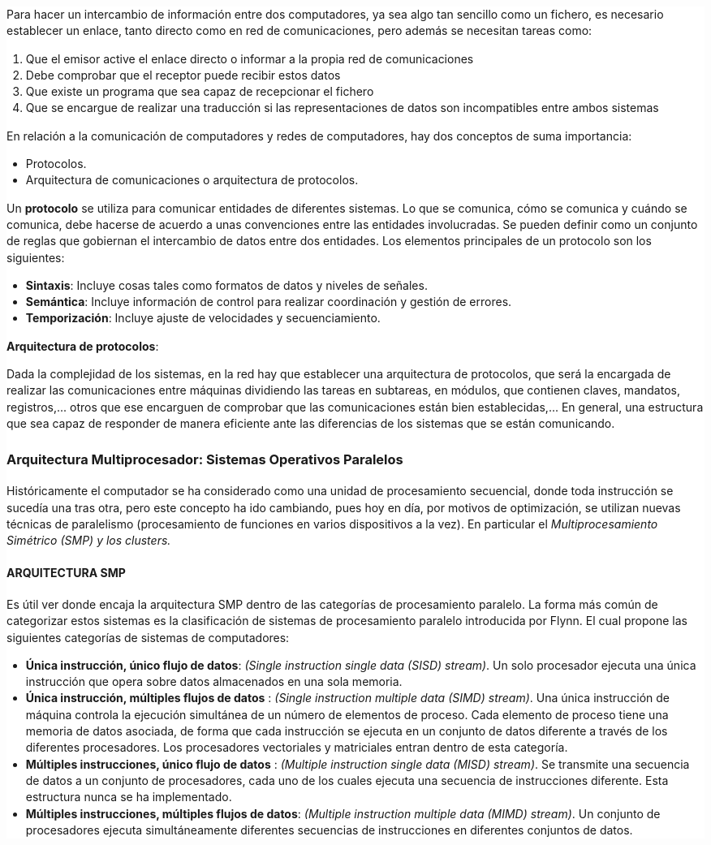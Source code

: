 
Para hacer un intercambio de información entre dos computadores, ya sea algo tan sencillo como un fichero, es necesario establecer un enlace, tanto directo como en red de comunicaciones, pero además se necesitan tareas como:

1. Que el emisor active el enlace directo o informar a la propia red de comunicaciones
2. Debe comprobar que el receptor puede recibir estos datos
3. Que existe un programa que sea capaz de recepcionar el fichero
4. Que se encargue de realizar una traducción si las representaciones de datos son incompatibles entre ambos sistemas


En relación a la comunicación de computadores y redes de computadores, hay dos conceptos de suma importancia:

* Protocolos.
* Arquitectura de comunicaciones o arquitectura de protocolos.

Un **protocolo** se utiliza para comunicar entidades de diferentes sistemas. Lo que se comunica, cómo se comunica y cuándo se comunica, debe hacerse de acuerdo a unas convenciones entre las entidades involucradas. Se pueden definir como un conjunto de reglas que gobiernan el intercambio de datos entre dos entidades. Los elementos principales de un protocolo son los siguientes:

* **Sintaxis**: Incluye cosas tales como formatos de datos y niveles de señales.
* **Semántica**: Incluye información de control para realizar coordinación y gestión de errores.
* **Temporización**: Incluye ajuste de velocidades y secuenciamiento.


**Arquitectura de protocolos**:

Dada la complejidad de los sistemas, en la red hay que establecer una arquitectura de protocolos, que será la encargada de realizar las comunicaciones entre máquinas dividiendo las tareas en subtareas, en módulos, que contienen claves, mandatos, registros,... otros que ese encarguen de comprobar que las comunicaciones están bien establecidas,... En general, una estructura que sea capaz de responder de manera eficiente ante las diferencias de los sistemas que se están comunicando.

### Arquitectura Multiprocesador: Sistemas Operativos Paralelos

Históricamente el computador se ha considerado como una unidad de procesamiento secuencial, donde toda instrucción se sucedía una tras otra, pero este concepto ha ido cambiando, pues hoy en día, por motivos de optimización, se utilizan nuevas técnicas de paralelismo (procesamiento de funciones en varios dispositivos a la vez). En particular el *Multiprocesamiento Simétrico (SMP) y los clusters.*

#### ARQUITECTURA SMP
Es útil ver donde encaja la arquitectura SMP dentro de las categorías de procesamiento paralelo. La forma más común de categorizar estos sistemas es la clasificación de sistemas de procesamiento paralelo introducida por Flynn. El cual propone las siguientes categorías de sistemas de computadores:

* **Única instrucción, único flujo de datos**: *(Single instruction single data (SISD) stream)*. Un solo procesador ejecuta una única instrucción que opera sobre datos almacenados en una sola memoria.
* **Única instrucción, múltiples flujos de datos** : *(Single instruction multiple data (SIMD) stream)*. Una única instrucción de máquina controla la ejecución simultánea de un número de elementos de proceso. Cada elemento de proceso tiene una memoria de datos asociada, de forma que cada instrucción se ejecuta en un conjunto de datos diferente a través de los diferentes procesadores. Los procesadores vectoriales y matriciales entran dentro de esta categoría.
* **Múltiples instrucciones, único flujo de datos** : *(Multiple instruction single data (MISD) stream)*. Se transmite una secuencia de datos a un conjunto de procesadores, cada uno de los cuales ejecuta una secuencia de instrucciones diferente. Esta estructura nunca se ha implementado.
* **Múltiples instrucciones, múltiples flujos de datos**: *(Multiple instruction multiple data (MIMD) stream)*. Un conjunto de procesadores ejecuta simultáneamente diferentes secuencias de instrucciones en diferentes conjuntos de datos.
